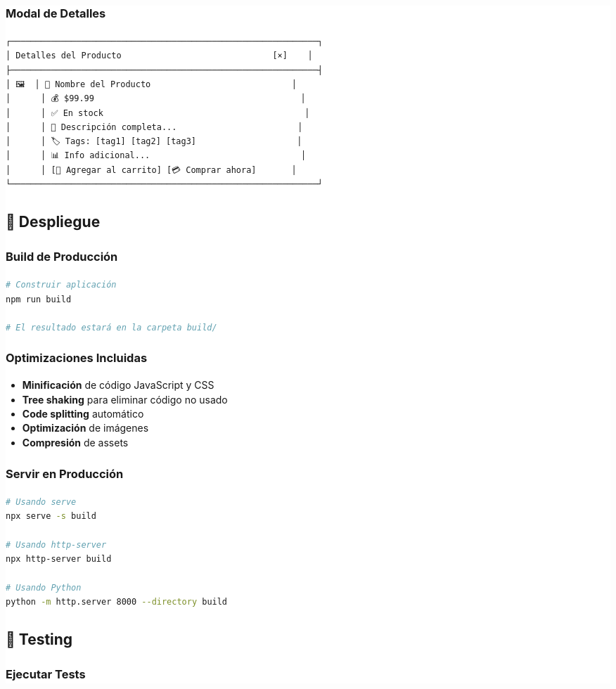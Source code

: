 ### Modal de Detalles
```
┌─────────────────────────────────────────────────────────────┐
│ Detalles del Producto                              [×]    │
├─────────────────────────────────────────────────────────────┤
│ 🖼️  │ 📝 Nombre del Producto                            │
│      │ 💰 $99.99                                         │
│      │ ✅ En stock                                        │
│      │ 📄 Descripción completa...                        │
│      │ 🏷️ Tags: [tag1] [tag2] [tag3]                    │
│      │ 📊 Info adicional...                              │
│      │ [🛒 Agregar al carrito] [💳 Comprar ahora]       │
└─────────────────────────────────────────────────────────────┘
```

## 🚀 Despliegue

### Build de Producción

```bash
# Construir aplicación
npm run build

# El resultado estará en la carpeta build/
```

### Optimizaciones Incluidas

- **Minificación** de código JavaScript y CSS
- **Tree shaking** para eliminar código no usado
- **Code splitting** automático
- **Optimización** de imágenes
- **Compresión** de assets

### Servir en Producción

```bash
# Usando serve
npx serve -s build

# Usando http-server
npx http-server build

# Usando Python
python -m http.server 8000 --directory build
```

## 🧪 Testing

### Ejecutar Tests
